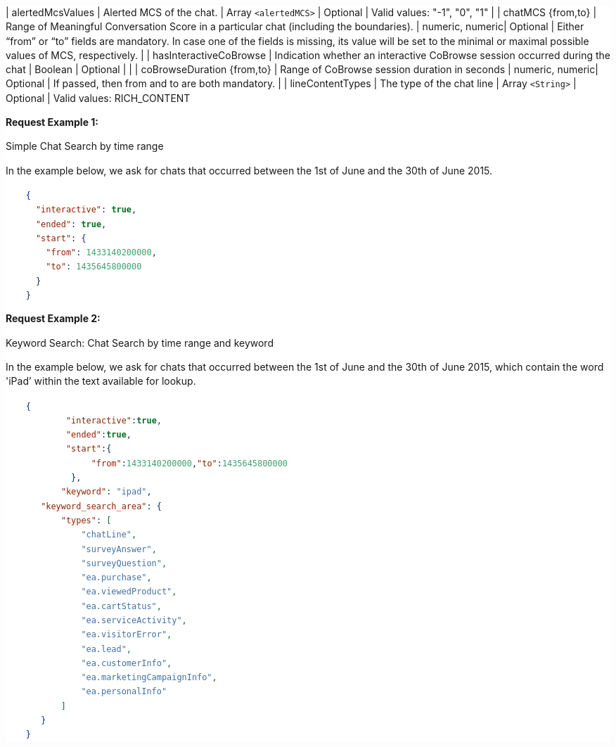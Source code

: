 | alertedMcsValues | Alerted MCS of the chat. | Array `<alertedMCS>` | Optional | Valid values: "-1", "0", "1" |
| chatMCS {from,to} | Range of Meaningful Conversation Score in a particular chat (including the boundaries).  | numeric, numeric| Optional | Either “from” or “to” fields are mandatory. In case one of the fields is missing, its value will be set to the minimal or maximal possible values of MCS, respectively. |
| hasInteractiveCoBrowse | Indication whether an interactive CoBrowse session occurred during the chat | Boolean | Optional |  |
| coBrowseDuration {from,to} | Range of CoBrowse session duration in seconds | numeric, numeric| Optional | If passed, then from and to are both mandatory. |
| lineContentTypes | The type of the chat line | Array `<String>` | Optional | Valid values: RICH_CONTENT

**Request Example 1:**

Simple Chat Search by time range

In the example below, we ask for chats that occurred between the 1st of June and the 30th of June 2015.

```json
    {
      "interactive": true,
      "ended": true,
      "start": {
        "from": 1433140200000,
        "to": 1435645800000
      }
    }
```

**Request Example 2:**

Keyword Search: Chat Search by time range and keyword

In the example below, we ask for chats that occurred between the 1st of June and the 30th of June 2015, which contain the word 'iPad’ within the text available for lookup.

```json
    {
            "interactive":true,
            "ended":true,
            "start":{
                 "from":1433140200000,"to":1435645800000
             },
       	   "keyword": "ipad",
       "keyword_search_area": {
           "types": [
               "chatLine",
               "surveyAnswer",
               "surveyQuestion",
               "ea.purchase",
               "ea.viewedProduct",
               "ea.cartStatus",
               "ea.serviceActivity",
               "ea.visitorError",
               "ea.lead",
               "ea.customerInfo",
               "ea.marketingCampaignInfo",
               "ea.personalInfo"
           ]
       }
    }
```
